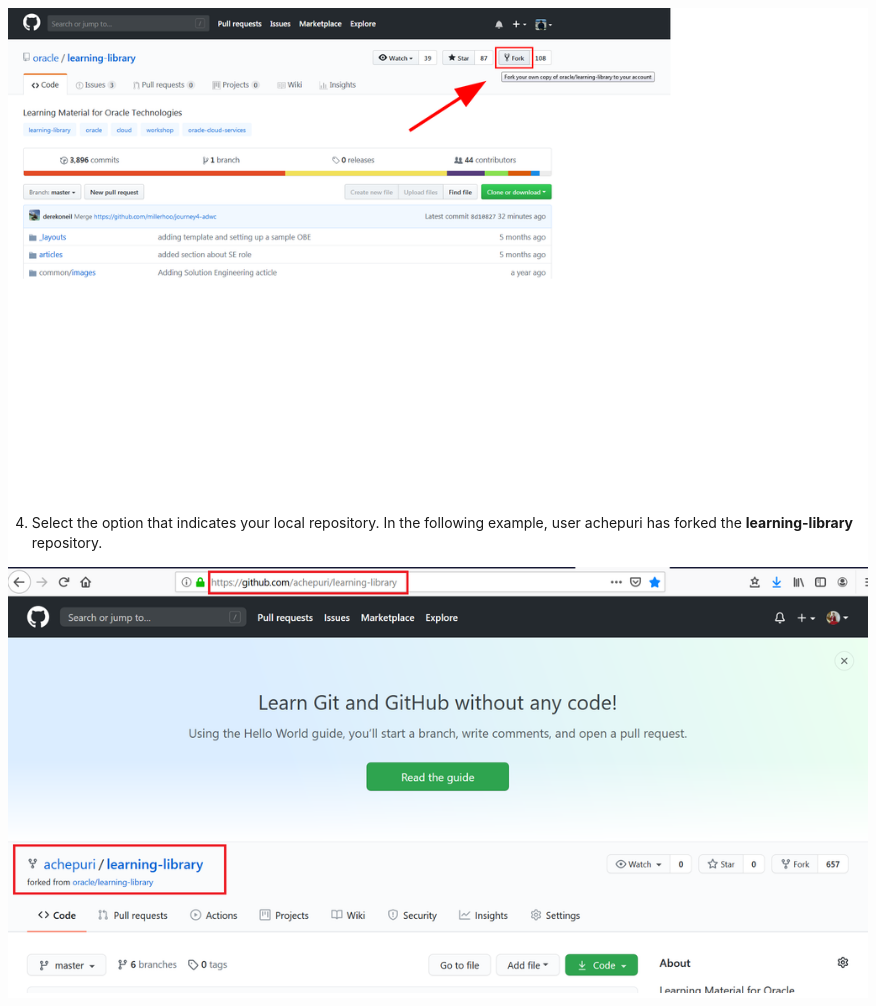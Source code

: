   ![](./images/get-started-git-hub-webUI-fork.png " ")

4. Select the option that indicates your local repository.
In the following example, user achepuri has forked the **learning-library** repository.

  ![](./images/get-started-git-hub-webui-forked-library.png " ")
